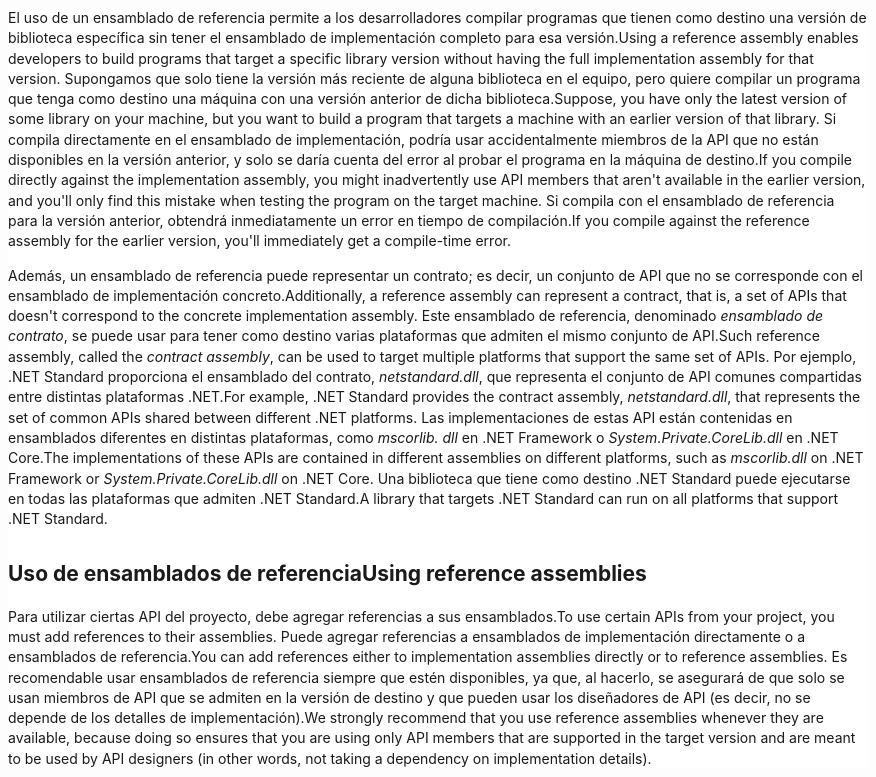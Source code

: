 <span data-ttu-id="7b31e-109">El uso de un ensamblado de referencia permite a los desarrolladores compilar programas que tienen como destino una versión de biblioteca específica sin tener el ensamblado de implementación completo para esa versión.</span><span class="sxs-lookup"><span data-stu-id="7b31e-109">Using a reference assembly enables developers to build programs that target a specific library version without having the full implementation assembly for that version.</span></span> <span data-ttu-id="7b31e-110">Supongamos que solo tiene la versión más reciente de alguna biblioteca en el equipo, pero quiere compilar un programa que tenga como destino una máquina con una versión anterior de dicha biblioteca.</span><span class="sxs-lookup"><span data-stu-id="7b31e-110">Suppose, you have only the latest version of some library on your machine, but you want to build a program that targets a machine with an earlier version of that library.</span></span> <span data-ttu-id="7b31e-111">Si compila directamente en el ensamblado de implementación, podría usar accidentalmente miembros de la API que no están disponibles en la versión anterior, y solo se daría cuenta del error al probar el programa en la máquina de destino.</span><span class="sxs-lookup"><span data-stu-id="7b31e-111">If you compile directly against the implementation assembly, you might inadvertently use API members that aren't available in the earlier version, and you'll only find this mistake when testing the program on the target machine.</span></span> <span data-ttu-id="7b31e-112">Si compila con el ensamblado de referencia para la versión anterior, obtendrá inmediatamente un error en tiempo de compilación.</span><span class="sxs-lookup"><span data-stu-id="7b31e-112">If you compile against the reference assembly for the earlier version, you'll immediately get a compile-time error.</span></span>

<span data-ttu-id="7b31e-113">Además, un ensamblado de referencia puede representar un contrato; es decir, un conjunto de API que no se corresponde con el ensamblado de implementación concreto.</span><span class="sxs-lookup"><span data-stu-id="7b31e-113">Additionally, a reference assembly can represent a contract, that is, a set of APIs that doesn't correspond to the concrete implementation assembly.</span></span> <span data-ttu-id="7b31e-114">Este ensamblado de referencia, denominado *ensamblado de contrato*, se puede usar para tener como destino varias plataformas que admiten el mismo conjunto de API.</span><span class="sxs-lookup"><span data-stu-id="7b31e-114">Such reference assembly, called the *contract assembly*, can be used to target multiple platforms that support the same set of APIs.</span></span> <span data-ttu-id="7b31e-115">Por ejemplo, .NET Standard proporciona el ensamblado del contrato, *netstandard.dll*, que representa el conjunto de API comunes compartidas entre distintas plataformas .NET.</span><span class="sxs-lookup"><span data-stu-id="7b31e-115">For example, .NET Standard provides the contract assembly, *netstandard.dll*, that represents the set of common APIs shared between different .NET platforms.</span></span> <span data-ttu-id="7b31e-116">Las implementaciones de estas API están contenidas en ensamblados diferentes en distintas plataformas, como *mscorlib. dll*  en .NET Framework o *System.Private.CoreLib.dll* en .NET Core.</span><span class="sxs-lookup"><span data-stu-id="7b31e-116">The implementations of these APIs are contained in different assemblies on different platforms, such as *mscorlib.dll* on .NET Framework or *System.Private.CoreLib.dll* on .NET Core.</span></span> <span data-ttu-id="7b31e-117">Una biblioteca que tiene como destino .NET Standard puede ejecutarse en todas las plataformas que admiten .NET Standard.</span><span class="sxs-lookup"><span data-stu-id="7b31e-117">A library that targets .NET Standard can run on all platforms that support .NET Standard.</span></span>

## <a name="using-reference-assemblies"></a><span data-ttu-id="7b31e-118">Uso de ensamblados de referencia</span><span class="sxs-lookup"><span data-stu-id="7b31e-118">Using reference assemblies</span></span>

<span data-ttu-id="7b31e-119">Para utilizar ciertas API del proyecto, debe agregar referencias a sus ensamblados.</span><span class="sxs-lookup"><span data-stu-id="7b31e-119">To use certain APIs from your project, you must add references to their assemblies.</span></span> <span data-ttu-id="7b31e-120">Puede agregar referencias a ensamblados de implementación directamente o a ensamblados de referencia.</span><span class="sxs-lookup"><span data-stu-id="7b31e-120">You can add references either to implementation assemblies directly or to reference assemblies.</span></span> <span data-ttu-id="7b31e-121">Es recomendable usar ensamblados de referencia siempre que estén disponibles, ya que, al hacerlo, se asegurará de que solo se usan miembros de API que se admiten en la versión de destino y que pueden usar los diseñadores de API (es decir, no se depende de los detalles de implementación).</span><span class="sxs-lookup"><span data-stu-id="7b31e-121">We strongly recommend that you use reference assemblies whenever they are available, because doing so ensures that you are using only API members that are supported in the target version and are meant to be used by API designers (in other words, not taking a dependency on implementation details).</span></span>

